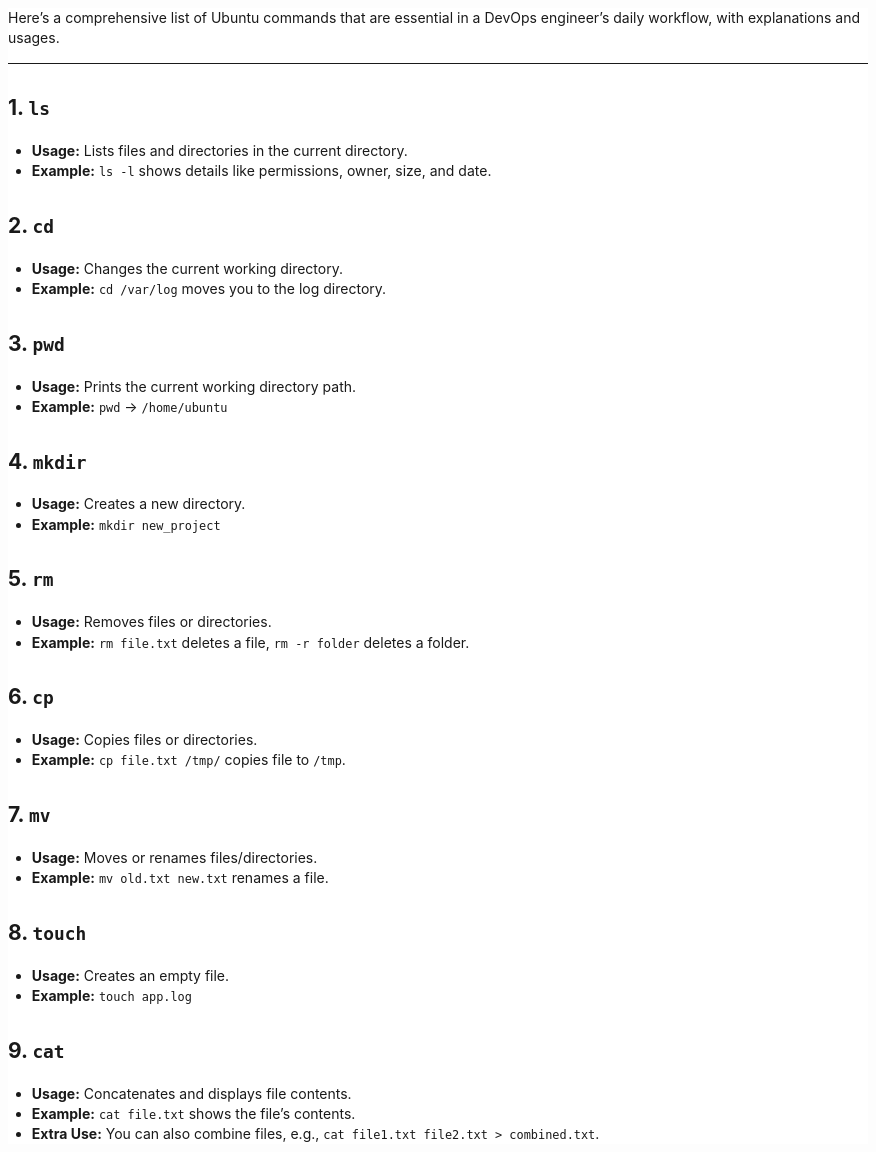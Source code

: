 Here’s a comprehensive list of Ubuntu commands that are essential in a DevOps engineer’s daily workflow, with explanations and usages.

---

## 1. `ls`

* **Usage:** Lists files and directories in the current directory.
* **Example:** `ls -l` shows details like permissions, owner, size, and date.

## 2. `cd`

* **Usage:** Changes the current working directory.
* **Example:** `cd /var/log` moves you to the log directory.

## 3. `pwd`

* **Usage:** Prints the current working directory path.
* **Example:** `pwd` → `/home/ubuntu`

## 4. `mkdir`

* **Usage:** Creates a new directory.
* **Example:** `mkdir new_project`

## 5. `rm`

* **Usage:** Removes files or directories.
* **Example:** `rm file.txt` deletes a file, `rm -r folder` deletes a folder.

## 6. `cp`

* **Usage:** Copies files or directories.
* **Example:** `cp file.txt /tmp/` copies file to `/tmp`.

## 7. `mv`

* **Usage:** Moves or renames files/directories.
* **Example:** `mv old.txt new.txt` renames a file.

## 8. `touch`

* **Usage:** Creates an empty file.
* **Example:** `touch app.log`

## 9. `cat`

* **Usage:** Concatenates and displays file contents.
* **Example:** `cat file.txt` shows the file’s contents.
* **Extra Use:** You can also combine files, e.g., `cat file1.txt file2.txt > combined.txt`.
